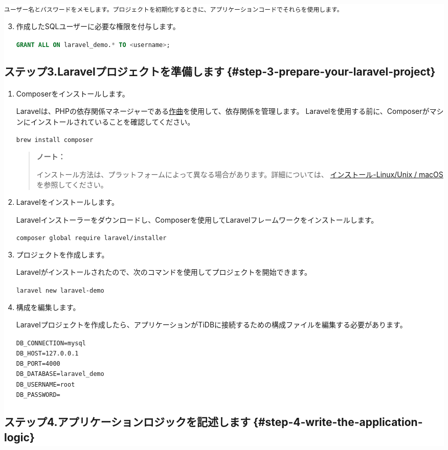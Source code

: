     ユーザー名とパスワードをメモします。プロジェクトを初期化するときに、アプリケーションコードでそれらを使用します。

3.  作成したSQLユーザーに必要な権限を付与します。

    
    ```sql
    GRANT ALL ON laravel_demo.* TO <username>;
    ```

## ステップ3.Laravelプロジェクトを準備します {#step-3-prepare-your-laravel-project}

1.  Composerをインストールします。

    Laravelは、PHPの依存関係マネージャーである[作曲](https://getcomposer.org/)を使用して、依存関係を管理します。 Laravelを使用する前に、Composerがマシンにインストールされていることを確認してください。

    
    ```bash
    brew install composer
    ```

    > **ノート：**
    >
    > インストール方法は、プラットフォームによって異なる場合があります。詳細については、 [インストール-Linux/Unix / macOS](https://getcomposer.org/doc/00-intro.md#installation-linux-unix-macos)を参照してください。

2.  Laravelをインストールします。

    Laravelインストーラーをダウンロードし、Composerを使用してLaravelフレームワークをインストールします。

    
    ```bash
    composer global require laravel/installer
    ```

3.  プロジェクトを作成します。

    Laravelがインストールされたので、次のコマンドを使用してプロジェクトを開始できます。

    
    ```bash
    laravel new laravel-demo
    ```

4.  構成を編集します。

    Laravelプロジェクトを作成したら、アプリケーションがTiDBに接続するための構成ファイルを編集する必要があります。

    
    ```
    DB_CONNECTION=mysql
    DB_HOST=127.0.0.1
    DB_PORT=4000
    DB_DATABASE=laravel_demo
    DB_USERNAME=root
    DB_PASSWORD=
    ```

## ステップ4.アプリケーションロジックを記述します {#step-4-write-the-application-logic}
